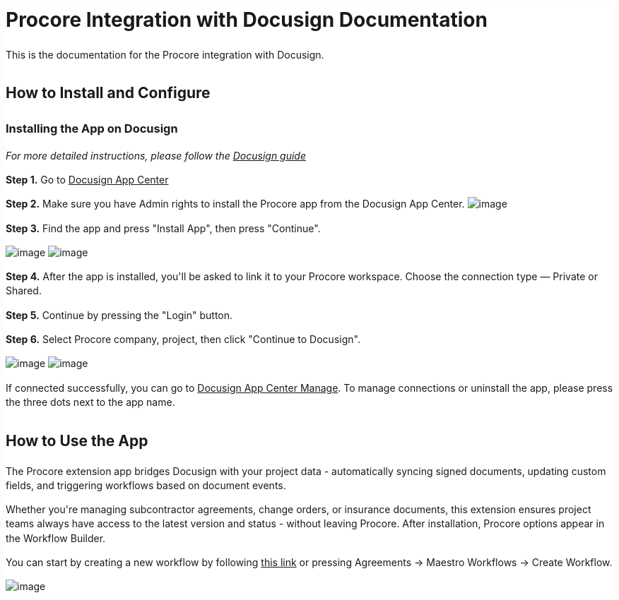 ﻿# Procore Integration with Docusign Documentation

This is the documentation for the Procore integration with Docusign.

## How to Install and Configure

### Installing the App on Docusign

*For more detailed instructions, please follow the [Docusign guide](https://support.docusign.com/s/document-item?language=en_US&bundleId=ous1698169987748&topicId=ctg1698170340729.html&_LANG=enus)*

**Step 1.** Go to [Docusign App Center](https://apps-d.docusign.com/app-center/extensionapps)

**Step 2.** Make sure you have Admin rights to install the Procore app from the Docusign App Center.
<img width="2560" height="1204" alt="image" src="https://github.com/user-attachments/assets/77249799-c3e9-41bf-a15f-3fc231221ef1" />


**Step 3.** Find the app and press "Install App", then press "Continue".

<img width="1920" height="875" alt="image" src="https://github.com/user-attachments/assets/3ab0ac11-e738-48c9-9451-4aa2571562aa" />

<img width="1920" height="877" alt="image" src="https://github.com/user-attachments/assets/dfa8ef04-3d1a-4ad8-9cab-1344dd8ce619" />

**Step 4.** After the app is installed, you'll be asked to link it to your Procore workspace. Choose the connection type — Private or Shared.

**Step 5.** Continue by pressing the "Login" button.

**Step 6.** Select Procore company, project, then click "Continue to Docusign".

<img width="2560" height="1157" alt="image" src="https://github.com/user-attachments/assets/a1444aaf-2399-4d98-9b8f-650bf12ea5b3" />


<img width="2560" height="1158" alt="image" src="https://github.com/user-attachments/assets/d6c5db82-41e8-45df-b207-5a07fa613f5e" />



If connected successfully, you can go to [Docusign App Center Manage](https://apps-d.docusign.com/app-center/manage). To manage connections or uninstall the app, please press the three dots next to the app name.

## How to Use the App

The Procore extension app bridges Docusign with your project data - automatically syncing signed documents, updating custom fields, and triggering workflows based on document events.

Whether you're managing subcontractor agreements, change orders, or insurance documents, this extension ensures project teams always have access to the latest version and status - without leaving Procore. After installation, Procore options appear in the Workflow Builder.

You can start by creating a new workflow by following [this link](https://apps-d.docusign.com/send/workflows) or pressing Agreements → Maestro Workflows → Create Workflow.

<img width="1920" height="889" alt="image" src="https://github.com/user-attachments/assets/ce8abf6d-53f6-4ec0-a6a5-c0786e2cb7c8" />
